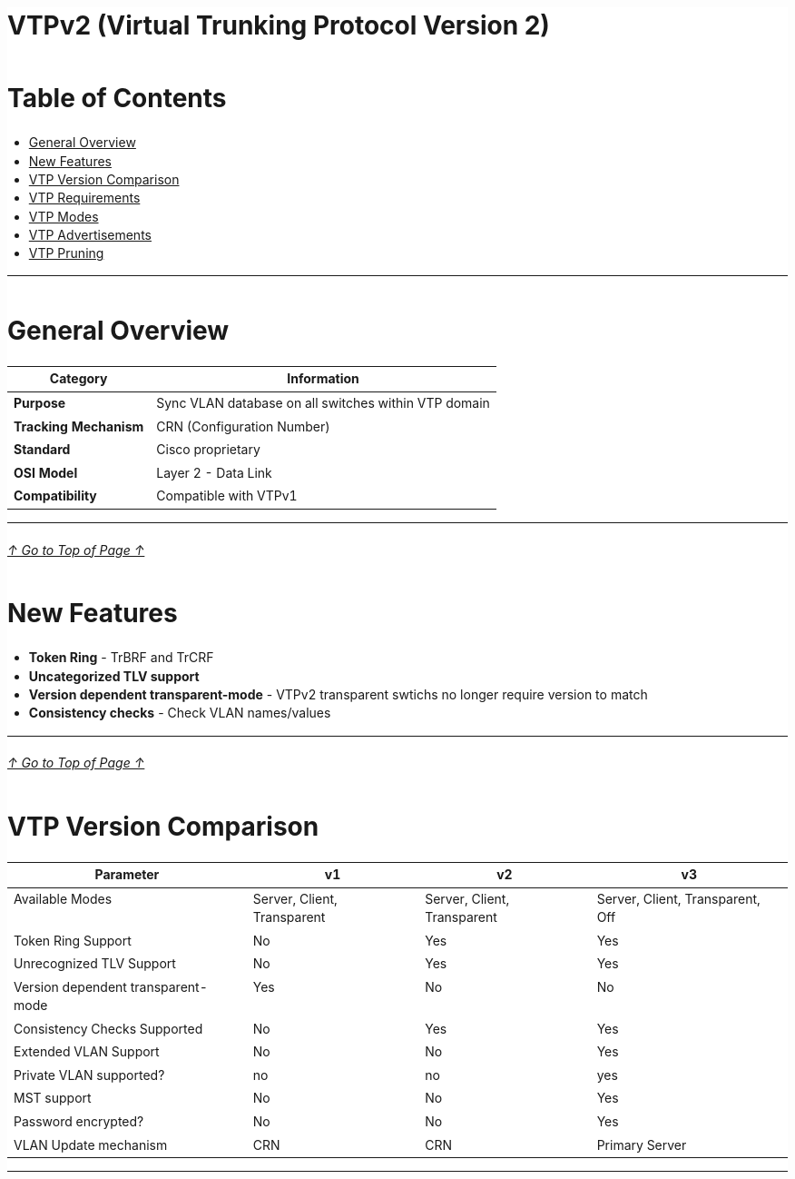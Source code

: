 <a id="topofpage"></a>
# VTPv2 (Virtual Trunking Protocol Version 2)

# Table of Contents
- [General Overview](#general-overview)
- [New Features](#new-features)
- [VTP Version Comparison](#vtp-version-comparison)
- [VTP Requirements](#vtp-requirements)
- [VTP Modes](vtp-modes)
- [VTP Advertisements](#vtp-advertisement)
- [VTP Pruning](#vtp-pruning)

---

# General Overview

Category | Information
--- | ---
**Purpose** | Sync VLAN database on all switches within VTP domain
**Tracking Mechanism** | CRN (Configuration Number)
**Standard** | Cisco proprietary
**OSI Model** | Layer 2 - Data Link
**Compatibility** | Compatible with VTPv1

---
###### [↑ Go to Top of Page ↑](#topofpage)


# New Features

- **Token Ring** - TrBRF and TrCRF
- **Uncategorized TLV support**
- **Version dependent transparent-mode** - VTPv2 transparent swtichs no longer require version to match
- **Consistency checks** - Check VLAN names/values

---   
###### [↑ Go to Top of Page ↑](#topofpage)


# VTP Version Comparison

Parameter | v1 | v2 | v3
--- | --- | --- | ---
Available Modes | Server, Client, Transparent | Server, Client, Transparent | Server, Client, Transparent, Off
Token Ring Support | No | Yes | Yes
Unrecognized TLV Support | No | Yes | Yes
Version dependent transparent-mode | Yes | No | No
Consistency Checks Supported | No | Yes | Yes
Extended VLAN Support | No | No | Yes
Private VLAN supported? | no | no | yes
MST support | No | No | Yes
Password encrypted? | No | No | Yes
VLAN Update mechanism | CRN | CRN | Primary Server

---